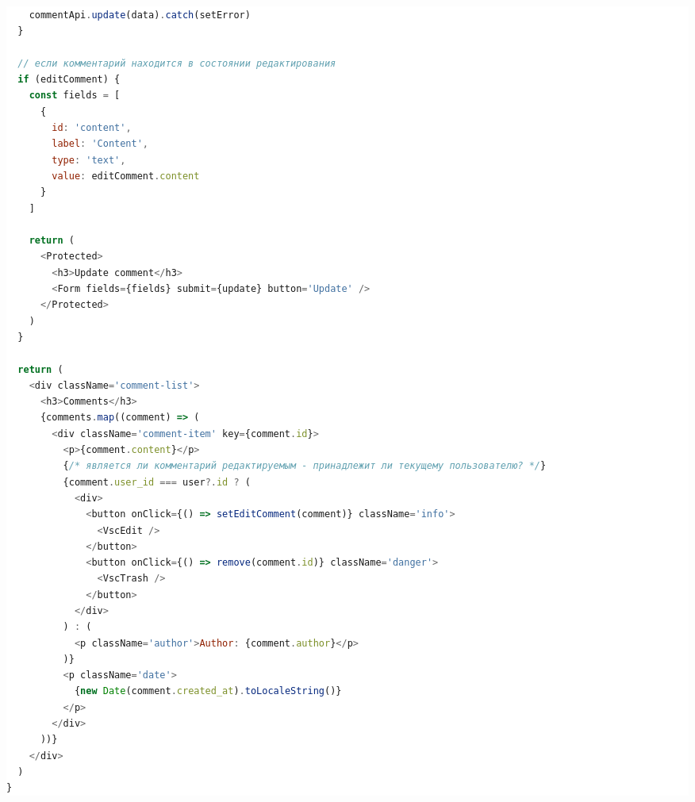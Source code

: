 ```javascript
    commentApi.update(data).catch(setError)
  }

  // если комментарий находится в состоянии редактирования
  if (editComment) {
    const fields = [
      {
        id: 'content',
        label: 'Content',
        type: 'text',
        value: editComment.content
      }
    ]

    return (
      <Protected>
        <h3>Update comment</h3>
        <Form fields={fields} submit={update} button='Update' />
      </Protected>
    )
  }

  return (
    <div className='comment-list'>
      <h3>Comments</h3>
      {comments.map((comment) => (
        <div className='comment-item' key={comment.id}>
          <p>{comment.content}</p>
          {/* является ли комментарий редактируемым - принадлежит ли текущему пользователю? */}
          {comment.user_id === user?.id ? (
            <div>
              <button onClick={() => setEditComment(comment)} className='info'>
                <VscEdit />
              </button>
              <button onClick={() => remove(comment.id)} className='danger'>
                <VscTrash />
              </button>
            </div>
          ) : (
            <p className='author'>Author: {comment.author}</p>
          )}
          <p className='date'>
            {new Date(comment.created_at).toLocaleString()}
          </p>
        </div>
      ))}
    </div>
  )
}
```
